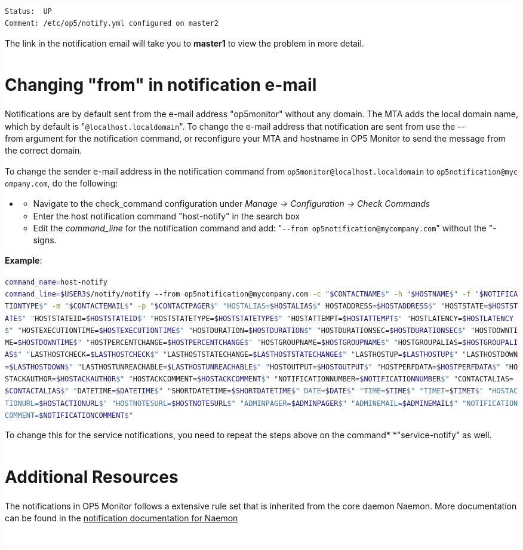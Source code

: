 ``` {.bash data-syntaxhighlighter-params="brush: bash; gutter: false; theme: Confluence" data-theme="Confluence" style="brush: bash; gutter: false; theme: Confluence"}
Status:  UP
Comment: /etc/op5/notify.yml configured on master2
```

The link in the notification email will take you to **master1** to view the problem in more detail.

# Changing "from" in notification e-mail

Notifications are by default sent from the e-mail address "op5monitor" without any domain. The MTA adds the local domain name, which by default is "`@localhost.localdomain`".
 To change the e-mail address that notification are sent from use the --from argument for the notification command, or reconfigure your MTA and hostname in OP5 Monitor to send the message from the correct domain.

 To change the sender e-mail address in the notification command from `op5monitor@localhost.localdomain` to `op5notification@mycompany.com`, do the following:

-   -   Navigate to the check\_command configuration under *Manage -\> Configuration -\> Check Commands*
    -   Enter the host notification command "host-notify" in the search box
    -   Edit the *command\_line* for the notification command and add: "`--from op5notification@mycompany.com`" without the "-signs.

**Example**:

``` {.bash data-syntaxhighlighter-params="brush: bash; gutter: false; theme: Confluence" data-theme="Confluence" style="brush: bash; gutter: false; theme: Confluence"}
command_name=host-notify
command_line=$USER3$/notify/notify --from op5notification@mycompany.com -c "$CONTACTNAME$" -h "$HOSTNAME$" -f "$NOTIFICATIONTYPE$" -m "$CONTACTEMAIL$" -p "$CONTACTPAGER$" "HOSTALIAS=$HOSTALIAS$" HOSTADDRESS=$HOSTADDRESS$" "HOSTSTATE=$HOSTSTATE$" "HOSTSTATEID=$HOSTSTATEID$" "HOSTSTATETYPE=$HOSTSTATETYPE$" "HOSTATTEMPT=$HOSTATTEMPT$" "HOSTLATENCY=$HOSTLATENCY$" "HOSTEXECUTIONTIME=$HOSTEXECUTIONTIME$" "HOSTDURATION=$HOSTDURATION$" "HOSTDURATIONSEC=$HOSTDURATIONSEC$" "HOSTDOWNTIME=$HOSTDOWNTIME$" "HOSTPERCENTCHANGE=$HOSTPERCENTCHANGE$" "HOSTGROUPNAME=$HOSTGROUPNAME$" "HOSTGROUPALIAS=$HOSTGROUPALIAS$" "LASTHOSTCHECK=$LASTHOSTCHECK$" "LASTHOSTSTATECHANGE=$LASTHOSTSTATECHANGE$" "LASTHOSTUP=$LASTHOSTUP$" "LASTHOSTDOWN=$LASTHOSTDOWN$" "LASTHOSTUNREACHABLE=$LASTHOSTUNREACHABLE$" "HOSTOUTPUT=$HOSTOUTPUT$" "HOSTPERFDATA=$HOSTPERFDATA$" "HOSTACKAUTHOR=$HOSTACKAUTHOR$" "HOSTACKCOMMENT=$HOSTACKCOMMENT$" "NOTIFICATIONNUMBER=$NOTIFICATIONNUMBER$" "CONTACTALIAS=$CONTACTALIAS$" "DATETIME=$DATETIME$" "SHORTDATETIME=$SHORTDATETIME$" DATE=$DATE$" "TIME=$TIME$" "TIMET=$TIMET$" "HOSTACTIONURL=$HOSTACTIONURL$" "HOSTNOTESURL=$HOSTNOTESURL$" "ADMINPAGER=$ADMINPAGER$" "ADMINEMAIL=$ADMINEMAIL$" "NOTIFICATIONCOMMENT=$NOTIFICATIONCOMMENT$"
```

To change this for the service notifications, you need to repeat the steps above on the command* *"service-notify" as well.

# Additional Resources

The notifications in OP5 Monitor follows a extensive rule set that is inherited from the core daemon Naemon. More documentation can be found in the [notification documentation for Naemon](http://www.naemon.org/documentation/usersguide/notifications.html)

 

